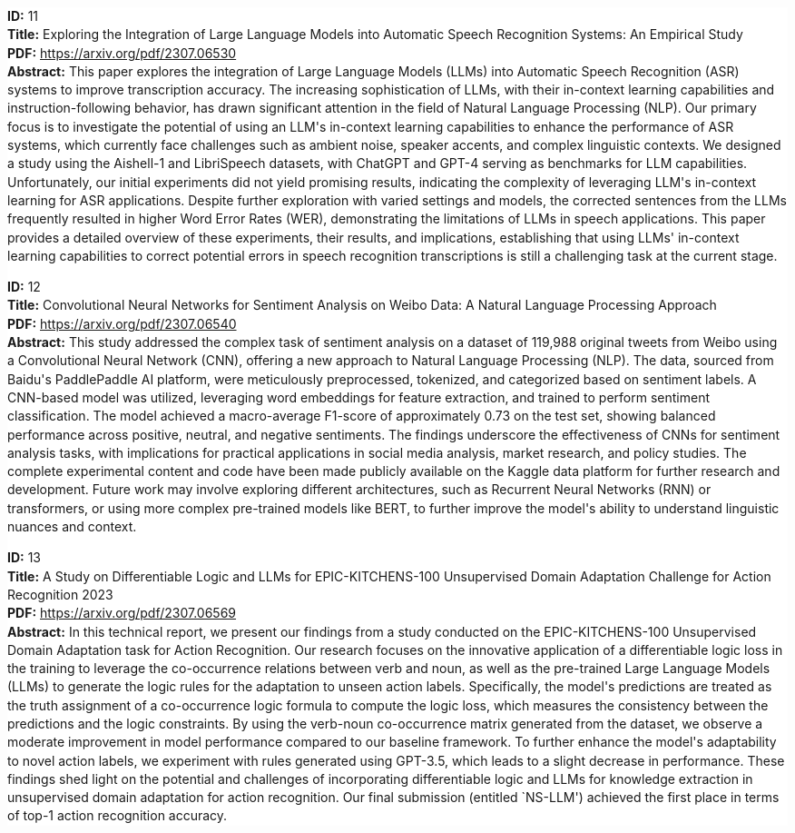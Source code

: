 **ID:** 11  
**Title:** Exploring the Integration of Large Language Models into Automatic Speech  Recognition Systems: An Empirical Study  
**PDF:** https://arxiv.org/pdf/2307.06530  
**Abstract:** This paper explores the integration of Large Language Models (LLMs) into Automatic Speech Recognition (ASR) systems to improve transcription accuracy. The increasing sophistication of LLMs, with their in-context learning capabilities and instruction-following behavior, has drawn significant attention in the field of Natural Language Processing (NLP). Our primary focus is to investigate the potential of using an LLM's in-context learning capabilities to enhance the performance of ASR systems, which currently face challenges such as ambient noise, speaker accents, and complex linguistic contexts. We designed a study using the Aishell-1 and LibriSpeech datasets, with ChatGPT and GPT-4 serving as benchmarks for LLM capabilities. Unfortunately, our initial experiments did not yield promising results, indicating the complexity of leveraging LLM's in-context learning for ASR applications. Despite further exploration with varied settings and models, the corrected sentences from the LLMs frequently resulted in higher Word Error Rates (WER), demonstrating the limitations of LLMs in speech applications. This paper provides a detailed overview of these experiments, their results, and implications, establishing that using LLMs' in-context learning capabilities to correct potential errors in speech recognition transcriptions is still a challenging task at the current stage. 

**ID:** 12  
**Title:** Convolutional Neural Networks for Sentiment Analysis on Weibo Data: A  Natural Language Processing Approach  
**PDF:** https://arxiv.org/pdf/2307.06540  
**Abstract:** This study addressed the complex task of sentiment analysis on a dataset of 119,988 original tweets from Weibo using a Convolutional Neural Network (CNN), offering a new approach to Natural Language Processing (NLP). The data, sourced from Baidu's PaddlePaddle AI platform, were meticulously preprocessed, tokenized, and categorized based on sentiment labels. A CNN-based model was utilized, leveraging word embeddings for feature extraction, and trained to perform sentiment classification. The model achieved a macro-average F1-score of approximately 0.73 on the test set, showing balanced performance across positive, neutral, and negative sentiments. The findings underscore the effectiveness of CNNs for sentiment analysis tasks, with implications for practical applications in social media analysis, market research, and policy studies. The complete experimental content and code have been made publicly available on the Kaggle data platform for further research and development. Future work may involve exploring different architectures, such as Recurrent Neural Networks (RNN) or transformers, or using more complex pre-trained models like BERT, to further improve the model's ability to understand linguistic nuances and context. 

**ID:** 13  
**Title:** A Study on Differentiable Logic and LLMs for EPIC-KITCHENS-100  Unsupervised Domain Adaptation Challenge for Action Recognition 2023  
**PDF:** https://arxiv.org/pdf/2307.06569  
**Abstract:** In this technical report, we present our findings from a study conducted on the EPIC-KITCHENS-100 Unsupervised Domain Adaptation task for Action Recognition. Our research focuses on the innovative application of a differentiable logic loss in the training to leverage the co-occurrence relations between verb and noun, as well as the pre-trained Large Language Models (LLMs) to generate the logic rules for the adaptation to unseen action labels. Specifically, the model's predictions are treated as the truth assignment of a co-occurrence logic formula to compute the logic loss, which measures the consistency between the predictions and the logic constraints. By using the verb-noun co-occurrence matrix generated from the dataset, we observe a moderate improvement in model performance compared to our baseline framework. To further enhance the model's adaptability to novel action labels, we experiment with rules generated using GPT-3.5, which leads to a slight decrease in performance. These findings shed light on the potential and challenges of incorporating differentiable logic and LLMs for knowledge extraction in unsupervised domain adaptation for action recognition. Our final submission (entitled `NS-LLM') achieved the first place in terms of top-1 action recognition accuracy. 
